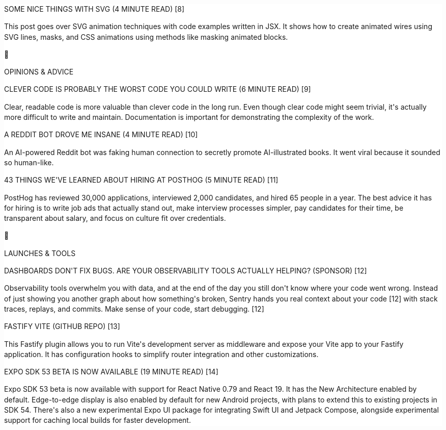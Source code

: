  SOME NICE THINGS WITH SVG (4 MINUTE READ) [8] 

 This post goes over SVG animation techniques with code examples
written in JSX. It shows how to create animated wires using SVG lines,
masks, and CSS animations using methods like masking animated blocks. 

🧠 

OPINIONS & ADVICE

 CLEVER CODE IS PROBABLY THE WORST CODE YOU COULD WRITE (6 MINUTE
READ) [9] 

 Clear, readable code is more valuable than clever code in the long
run. Even though clear code might seem trivial, it's actually more
difficult to write and maintain. Documentation is important for
demonstrating the complexity of the work. 

 A REDDIT BOT DROVE ME INSANE (4 MINUTE READ) [10] 

 An AI-powered Reddit bot was faking human connection to secretly
promote AI-illustrated books. It went viral because it sounded so
human-like. 

 43 THINGS WE'VE LEARNED ABOUT HIRING AT POSTHOG (5 MINUTE READ) [11] 

 PostHog has reviewed 30,000 applications, interviewed 2,000
candidates, and hired 65 people in a year. The best advice it has for
hiring is to write job ads that actually stand out, make interview
processes simpler, pay candidates for their time, be transparent about
salary, and focus on culture fit over credentials. 

🚀 

LAUNCHES & TOOLS

 DASHBOARDS DON'T FIX BUGS. ARE YOUR OBSERVABILITY TOOLS ACTUALLY
HELPING? (SPONSOR) [12] 

 Observability tools overwhelm you with data, and at the end of the
day you still don't know where your code went wrong. Instead of just
showing you another graph about how something's broken, Sentry hands
you real context about your code [12] with stack traces, replays, and
commits. Make sense of your code, start debugging. [12] 

 FASTIFY VITE (GITHUB REPO) [13] 

 This Fastify plugin allows you to run Vite's development server as
middleware and expose your Vite app to your Fastify application. It
has configuration hooks to simplify router integration and other
customizations. 

 EXPO SDK 53 BETA IS NOW AVAILABLE (19 MINUTE READ) [14] 

 Expo SDK 53 beta is now available with support for React Native 0.79
and React 19. It has the New Architecture enabled by default.
Edge-to-edge display is also enabled by default for new Android
projects, with plans to extend this to existing projects in SDK 54.
There's also a new experimental Expo UI package for integrating Swift
UI and Jetpack Compose, alongside experimental support for caching
local builds for faster development. 
